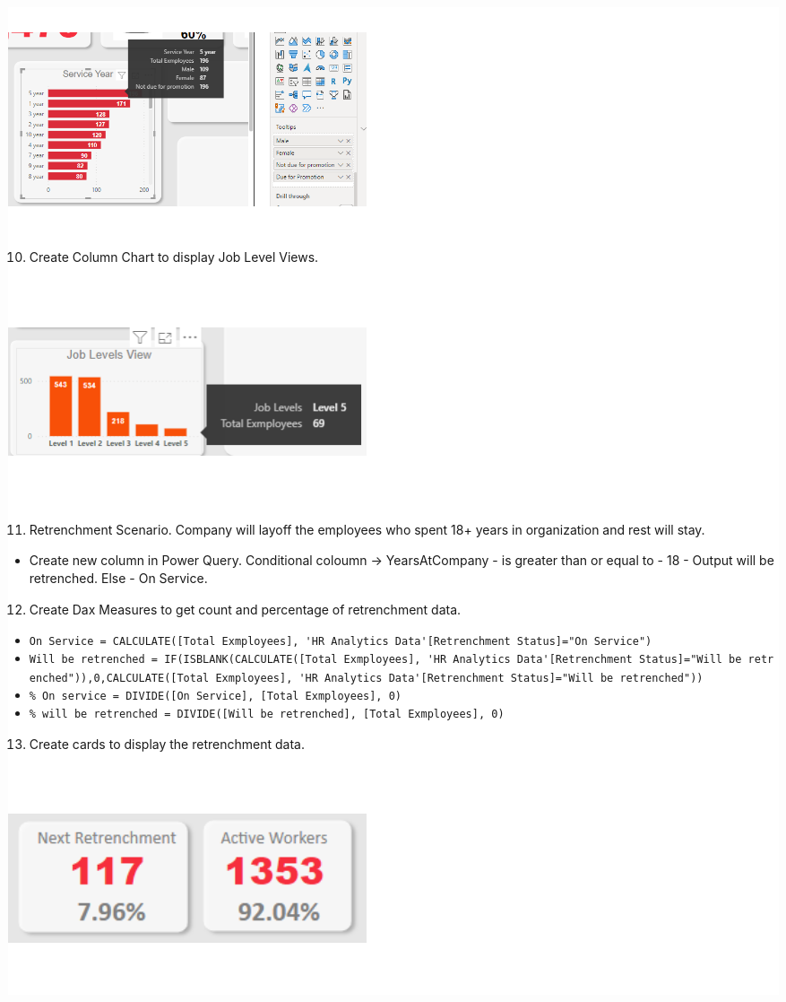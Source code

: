 <img src="Input Files/Images/Add Tooltip in BarChart.png" width="400" height="250" />

10. Create Column Chart to display Job Level Views.  
<img src="Input Files/Images/Column Chart Job Level View.png" width="400" height="250" />  

11. Retrenchment Scenario. Company will layoff the employees who spent 18+ years in organization and rest will stay.
- Create new column in Power Query. Conditional coloumn -> YearsAtCompany - is greater than or equal to - 18 - Output will be retrenched. Else - On Service.  

12. Create Dax Measures to get count and percentage of retrenchment data.
- `On Service = CALCULATE([Total Exmployees], 'HR Analytics Data'[Retrenchment Status]="On Service")`
- `Will be retrenched = IF(ISBLANK(CALCULATE([Total Exmployees], 'HR Analytics Data'[Retrenchment Status]="Will be retrenched")),0,CALCULATE([Total Exmployees], 'HR Analytics Data'[Retrenchment Status]="Will be retrenched"))`
- `% On service = DIVIDE([On Service], [Total Exmployees], 0)`
- `% will be retrenched = DIVIDE([Will be retrenched], [Total Exmployees], 0)`  

13. Create cards to display the retrenchment data.  
<img src="Input Files/Images/Retrenchment data on Cards Visual.png" width="400" height="250" />  
